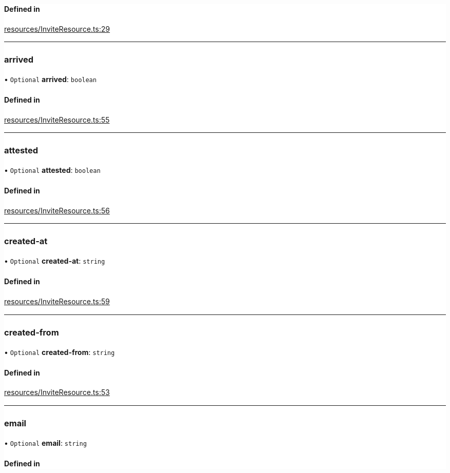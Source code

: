 #### Defined in

[resources/InviteResource.ts:29](https://github.com/envoy/envoy-integrations-sdk-nodejs/blob/c0e2fd5/src/resources/InviteResource.ts#L29)

___

### arrived

• `Optional` **arrived**: `boolean`

#### Defined in

[resources/InviteResource.ts:55](https://github.com/envoy/envoy-integrations-sdk-nodejs/blob/c0e2fd5/src/resources/InviteResource.ts#L55)

___

### attested

• `Optional` **attested**: `boolean`

#### Defined in

[resources/InviteResource.ts:56](https://github.com/envoy/envoy-integrations-sdk-nodejs/blob/c0e2fd5/src/resources/InviteResource.ts#L56)

___

### created-at

• `Optional` **created-at**: `string`

#### Defined in

[resources/InviteResource.ts:59](https://github.com/envoy/envoy-integrations-sdk-nodejs/blob/c0e2fd5/src/resources/InviteResource.ts#L59)

___

### created-from

• `Optional` **created-from**: `string`

#### Defined in

[resources/InviteResource.ts:53](https://github.com/envoy/envoy-integrations-sdk-nodejs/blob/c0e2fd5/src/resources/InviteResource.ts#L53)

___

### email

• `Optional` **email**: `string`

#### Defined in
